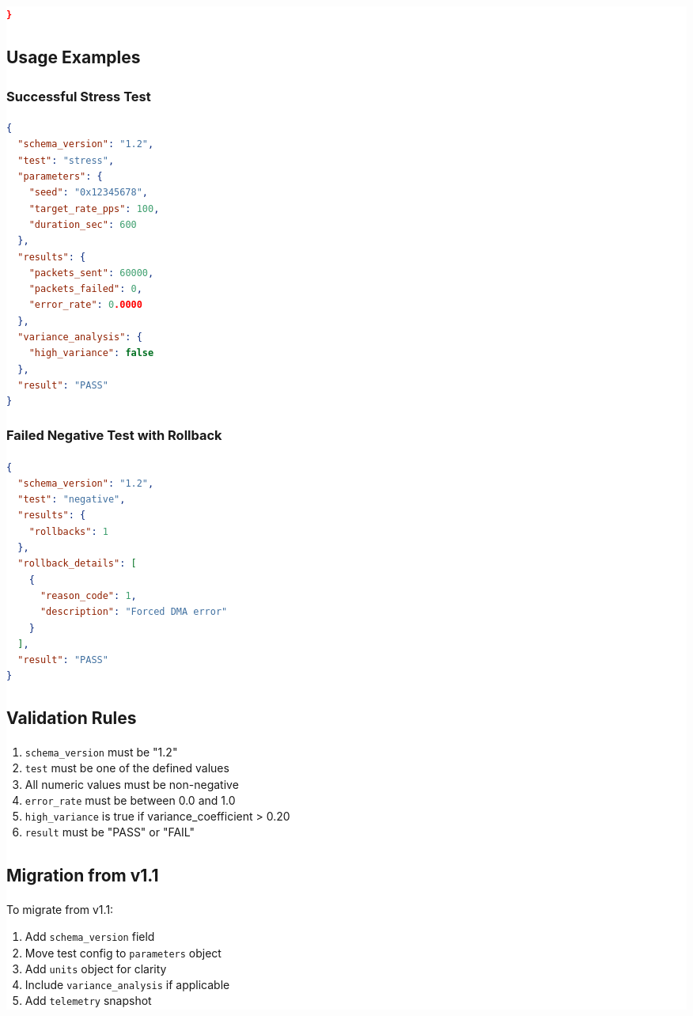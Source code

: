 ```json
}
```

## Usage Examples

### Successful Stress Test
```json
{
  "schema_version": "1.2",
  "test": "stress",
  "parameters": {
    "seed": "0x12345678",
    "target_rate_pps": 100,
    "duration_sec": 600
  },
  "results": {
    "packets_sent": 60000,
    "packets_failed": 0,
    "error_rate": 0.0000
  },
  "variance_analysis": {
    "high_variance": false
  },
  "result": "PASS"
}
```

### Failed Negative Test with Rollback
```json
{
  "schema_version": "1.2",
  "test": "negative",
  "results": {
    "rollbacks": 1
  },
  "rollback_details": [
    {
      "reason_code": 1,
      "description": "Forced DMA error"
    }
  ],
  "result": "PASS"
}
```

## Validation Rules

1. `schema_version` must be "1.2"
2. `test` must be one of the defined values
3. All numeric values must be non-negative
4. `error_rate` must be between 0.0 and 1.0
5. `high_variance` is true if variance_coefficient > 0.20
6. `result` must be "PASS" or "FAIL"

## Migration from v1.1

To migrate from v1.1:
1. Add `schema_version` field
2. Move test config to `parameters` object
3. Add `units` object for clarity
4. Include `variance_analysis` if applicable
5. Add `telemetry` snapshot